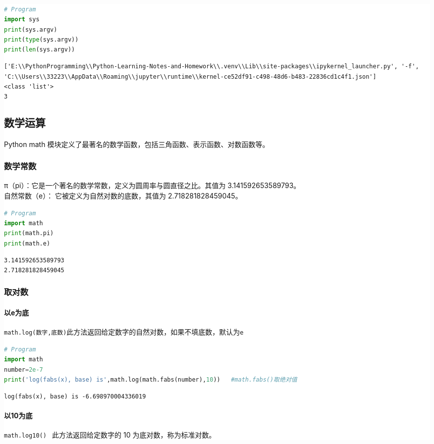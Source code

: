 


```python
# Program
import sys   
print(sys.argv) 
print(type(sys.argv)) 
print(len(sys.argv)) 

```

    ['E:\\PythonProgramming\\Python-Learning-Notes-and-Homework\\.venv\\Lib\\site-packages\\ipykernel_launcher.py', '-f', 'C:\\Users\\33223\\AppData\\Roaming\\jupyter\\runtime\\kernel-ce52df91-c498-48d6-b483-22836cd1c4f1.json']
    <class 'list'>
    3
    

## 数学运算
Python math 模块定义了最著名的数学函数，包括三角函数、表示函数、对数函数等。  
### 数学常数
π（pi）：它是一个著名的数学常数，定义为圆周率与圆直径之比。其值为 3.141592653589793。  
自然常数（e）： 它被定义为自然对数的底数，其值为 2.718281828459045。  



```python
# Program
import math
print(math.pi)
print(math.e)
```

    3.141592653589793
    2.718281828459045
    

### 取对数
#### 以e为底  
`math.log(数字,底数)`此方法返回给定数字的自然对数，如果不填底数，默认为`e`


```python
# Program
import math 
number=2e-7 
print('log(fabs(x), base) is',math.log(math.fabs(number),10))   #math.fabs()取绝对值
```

    log(fabs(x), base) is -6.698970004336019
    

#### 以10为底
`math.log10() `
此方法返回给定数字的 10 为底对数，称为标准对数。
